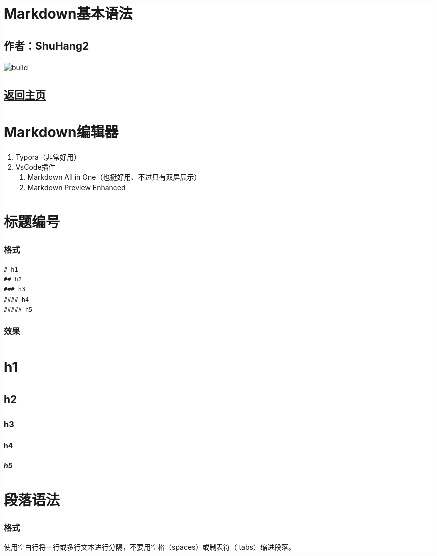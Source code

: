 # Markdown基本语法

## 作者：ShuHang2

[![build](https://github.com/Anduin2017/HowToCook/actions/workflows/build.yml/badge.svg)](https://github.com/ShuHang2/ShuHang2.github.io)

## [返回主页](../README.md)

# Markdown编辑器

1. Typora（非常好用）
2. VsCode插件
    1. Markdown All in One（也挺好用、不过只有双屏展示）
    2. Markdown Preview Enhanced

# 标题编号

### 格式

```
# h1
## h2
### h3
#### h4
##### h5
```

### 效果

# h1

## h2
### h3
#### h4
##### h5

# 段落语法

### 格式

使用空白行将一行或多行文本进行分隔，不要用空格（spaces）或制表符（ tabs）缩进段落。
